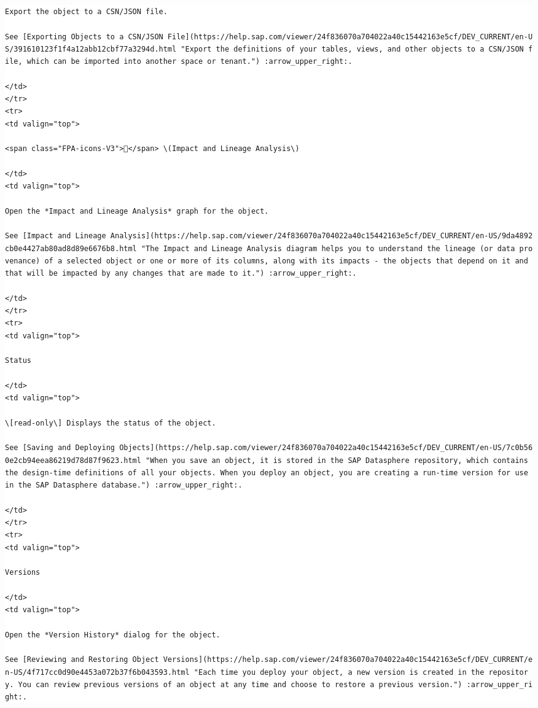     Export the object to a CSN/JSON file. 

    See [Exporting Objects to a CSN/JSON File](https://help.sap.com/viewer/24f836070a704022a40c15442163e5cf/DEV_CURRENT/en-US/391610123f1f4a12abb12cbf77a3294d.html "Export the definitions of your tables, views, and other objects to a CSN/JSON file, which can be imported into another space or tenant.") :arrow_upper_right:.
    
    </td>
    </tr>
    <tr>
    <td valign="top">
    
    <span class="FPA-icons-V3"></span> \(Impact and Lineage Analysis\)
    
    </td>
    <td valign="top">
    
    Open the *Impact and Lineage Analysis* graph for the object. 

    See [Impact and Lineage Analysis](https://help.sap.com/viewer/24f836070a704022a40c15442163e5cf/DEV_CURRENT/en-US/9da4892cb0e4427ab80ad8d89e6676b8.html "The Impact and Lineage Analysis diagram helps you to understand the lineage (or data provenance) of a selected object or one or more of its columns, along with its impacts - the objects that depend on it and that will be impacted by any changes that are made to it.") :arrow_upper_right:.
    
    </td>
    </tr>
    <tr>
    <td valign="top">
    
    Status
    
    </td>
    <td valign="top">
    
    \[read-only\] Displays the status of the object. 

    See [Saving and Deploying Objects](https://help.sap.com/viewer/24f836070a704022a40c15442163e5cf/DEV_CURRENT/en-US/7c0b560e2cb94eea86219d78d87f9623.html "When you save an object, it is stored in the SAP Datasphere repository, which contains the design-time definitions of all your objects. When you deploy an object, you are creating a run-time version for use in the SAP Datasphere database.") :arrow_upper_right:.
    
    </td>
    </tr>
    <tr>
    <td valign="top">
    
    Versions
    
    </td>
    <td valign="top">
    
    Open the *Version History* dialog for the object. 

    See [Reviewing and Restoring Object Versions](https://help.sap.com/viewer/24f836070a704022a40c15442163e5cf/DEV_CURRENT/en-US/4f717cc0d90e4453a072b37f6b043593.html "Each time you deploy your object, a new version is created in the repository. You can review previous versions of an object at any time and choose to restore a previous version.") :arrow_upper_right:.
    